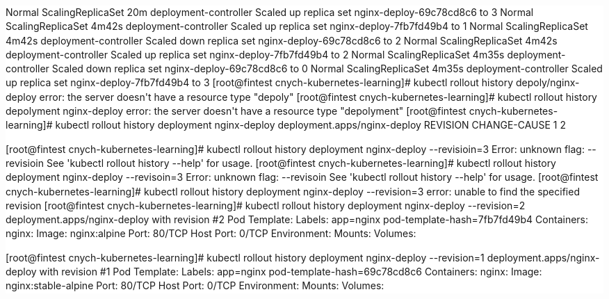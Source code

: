   Normal  ScalingReplicaSet  20m    deployment-controller  Scaled up replica set nginx-deploy-69c78cd8c6 to 3
  Normal  ScalingReplicaSet  4m42s  deployment-controller  Scaled up replica set nginx-deploy-7fb7fd49b4 to 1
  Normal  ScalingReplicaSet  4m42s  deployment-controller  Scaled down replica set nginx-deploy-69c78cd8c6 to 2
  Normal  ScalingReplicaSet  4m42s  deployment-controller  Scaled up replica set nginx-deploy-7fb7fd49b4 to 2
  Normal  ScalingReplicaSet  4m35s  deployment-controller  Scaled down replica set nginx-deploy-69c78cd8c6 to 0
  Normal  ScalingReplicaSet  4m35s  deployment-controller  Scaled up replica set nginx-deploy-7fb7fd49b4 to 3
[root@fintest cnych-kubernetes-learning]# kubectl rollout history depoly/nginx-deploy
error: the server doesn't have a resource type "depoly"
[root@fintest cnych-kubernetes-learning]# kubectl rollout history depolyment nginx-deploy
error: the server doesn't have a resource type "depolyment"
[root@fintest cnych-kubernetes-learning]# kubectl rollout history deployment nginx-deploy
deployment.apps/nginx-deploy 
REVISION  CHANGE-CAUSE
1         <none>
2         <none>

[root@fintest cnych-kubernetes-learning]# kubectl rollout history deployment nginx-deploy --revisioin=3
Error: unknown flag: --revisioin
See 'kubectl rollout history --help' for usage.
[root@fintest cnych-kubernetes-learning]# kubectl rollout history deployment nginx-deploy --revisoin=3
Error: unknown flag: --revisoin
See 'kubectl rollout history --help' for usage.
[root@fintest cnych-kubernetes-learning]# kubectl rollout history deployment nginx-deploy --revision=3
error: unable to find the specified revision
[root@fintest cnych-kubernetes-learning]# kubectl rollout history deployment nginx-deploy --revision=2
deployment.apps/nginx-deploy with revision #2
Pod Template:
  Labels:       app=nginx
        pod-template-hash=7fb7fd49b4
  Containers:
   nginx:
    Image:      nginx:alpine
    Port:       80/TCP
    Host Port:  0/TCP
    Environment:        <none>
    Mounts:     <none>
  Volumes:      <none>

[root@fintest cnych-kubernetes-learning]# kubectl rollout history deployment nginx-deploy --revision=1
deployment.apps/nginx-deploy with revision #1
Pod Template:
  Labels:       app=nginx
        pod-template-hash=69c78cd8c6
  Containers:
   nginx:
    Image:      nginx:stable-alpine
    Port:       80/TCP
    Host Port:  0/TCP
    Environment:        <none>
    Mounts:     <none>
  Volumes:      <none>
